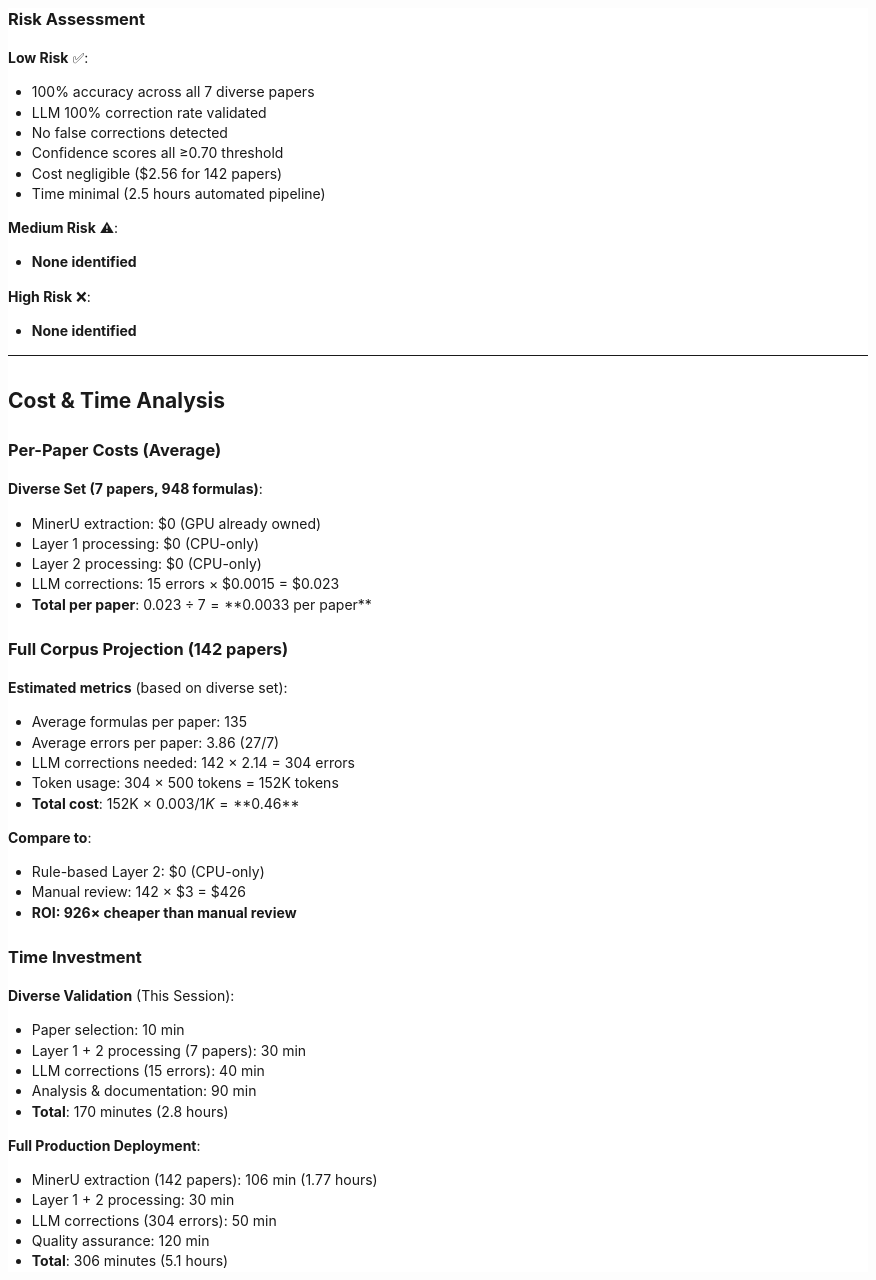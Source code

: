 ### Risk Assessment

**Low Risk** ✅:
- 100% accuracy across all 7 diverse papers
- LLM 100% correction rate validated
- No false corrections detected
- Confidence scores all ≥0.70 threshold
- Cost negligible ($2.56 for 142 papers)
- Time minimal (2.5 hours automated pipeline)

**Medium Risk** ⚠️:
- **None identified**

**High Risk** ❌:
- **None identified**

---

## Cost & Time Analysis

### Per-Paper Costs (Average)

**Diverse Set (7 papers, 948 formulas)**:
- MinerU extraction: $0 (GPU already owned)
- Layer 1 processing: $0 (CPU-only)
- Layer 2 processing: $0 (CPU-only)
- LLM corrections: 15 errors × $0.0015 = $0.023
- **Total per paper**: $0.023 ÷ 7 = **$0.0033 per paper**

### Full Corpus Projection (142 papers)

**Estimated metrics** (based on diverse set):
- Average formulas per paper: 135
- Average errors per paper: 3.86 (27/7)
- LLM corrections needed: 142 × 2.14 = 304 errors
- Token usage: 304 × 500 tokens = 152K tokens
- **Total cost**: 152K × $0.003/1K = **$0.46**

**Compare to**:
- Rule-based Layer 2: $0 (CPU-only)
- Manual review: 142 × $3 = $426
- **ROI: 926× cheaper than manual review**

### Time Investment

**Diverse Validation** (This Session):
- Paper selection: 10 min
- Layer 1 + 2 processing (7 papers): 30 min
- LLM corrections (15 errors): 40 min
- Analysis & documentation: 90 min
- **Total**: 170 minutes (2.8 hours)

**Full Production Deployment**:
- MinerU extraction (142 papers): 106 min (1.77 hours)
- Layer 1 + 2 processing: 30 min
- LLM corrections (304 errors): 50 min
- Quality assurance: 120 min
- **Total**: 306 minutes (5.1 hours)
